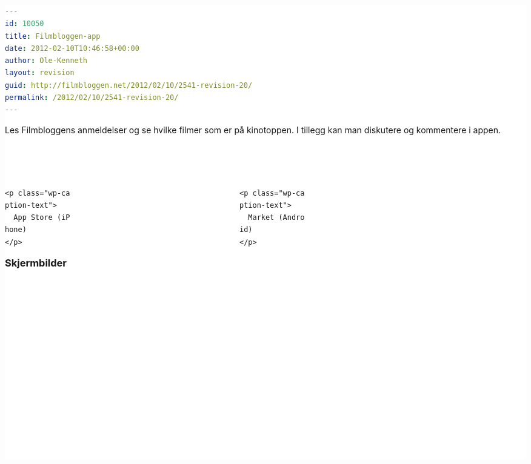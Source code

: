 ```yaml
---
id: 10050
title: Filmbloggen-app
date: 2012-02-10T10:46:58+00:00
author: Ole-Kenneth
layout: revision
guid: http://filmbloggen.net/2012/02/10/2541-revision-20/
permalink: /2012/02/10/2541-revision-20/
---
```

Les Filmbloggens anmeldelser og se hvilke filmer som er på kinotoppen. I tillegg kan man diskutere og kommentere i appen.

&nbsp;

<div style="float: left; width: 45%;">
  <div id="attachment_2526" style="width: 110px" class="wp-caption alignnone">
    <a href="http://itunes.apple.com/no/app/filmbloggen/id499558427?l=nb&ls=1&mt=8"><img class="size-full wp-image-2526" width="100%" title="Unknown" src="http://filmbloggen.net/wp-content/uploads//2012/02/Unknown.png" alt="" /></a> 
    
    <p class="wp-caption-text">
      App Store (iPhone)
    </p>
  </div>
</div>

<div style="float: left; width: 40%;">
  <div id="attachment_2526" style="width: 110px" class="wp-caption alignnone">
    <a href="https://market.android.com/details?id=com.appmakr.app444389"><img class="size-full wp-image-2526" title="Unknown" src="http://filmbloggen.net/wp-content/uploads//2012/02/Unknown.png" alt="" width="100%" /></a> 
    
    <p class="wp-caption-text">
      Market (Android)
    </p>
  </div>
</div>

&nbsp;

&nbsp;

<h3 style="clear:both">
  Skjermbilder
</h3>

[<img class="alignnone size-full wp-image-2519" title="mzl.rhrvaxot.320x480-75" src="http://filmbloggen.net/wp-content/uploads//2012/02/mzl.rhrvaxot.320x480-75.jpg" alt="" style="width:100%;max-width: 320px;" />](http://filmbloggen.net/wp-content/uploads//2012/02/mzl.rhrvaxot.320x480-75.jpg)

&nbsp;

[<img class="alignnone size-full wp-image-2520" title="mzl.wicgtofm.320x480-75" src="http://filmbloggen.net/wp-content/uploads//2012/02/mzl.wicgtofm.320x480-75.jpg" alt="" style="width:100%;max-width: 320px;" />](http://filmbloggen.net/wp-content/uploads//2012/02/mzl.wicgtofm.320x480-75.jpg)

&nbsp;

[<img class="alignnone size-full wp-image-2521" title="mzl.eouqbhtq.320x480-75" src="http://filmbloggen.net/wp-content/uploads//2012/02/mzl.eouqbhtq.320x480-75.jpg" alt="" style="width:100%;max-width: 320px;" />](http://filmbloggen.net/wp-content/uploads//2012/02/mzl.eouqbhtq.320x480-75.jpg)

&nbsp;

[<img class="alignnone size-full wp-image-2522" title="mzl.wmlnkitu.320x480-75" src="http://filmbloggen.net/wp-content/uploads//2012/02/mzl.wmlnkitu.320x480-75.jpg" alt="" style="width:100%;max-width: 320px;" />](http://filmbloggen.net/wp-content/uploads//2012/02/mzl.wmlnkitu.320x480-75.jpg)

&nbsp;

[<img class="alignnone size-full wp-image-2523" title="mzl.zgqejndp.320x480-75" src="http://filmbloggen.net/wp-content/uploads//2012/02/mzl.zgqejndp.320x480-75.jpg" alt="" style="width:100%;max-width: 320px;" />](http://filmbloggen.net/wp-content/uploads//2012/02/mzl.zgqejndp.320x480-75.jpg)